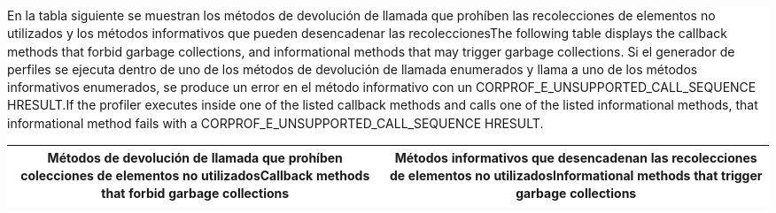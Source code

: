  <span data-ttu-id="fa7ae-148">En la tabla siguiente se muestran los métodos de devolución de llamada que prohíben las recolecciones de elementos no utilizados y los métodos informativos que pueden desencadenar las recolecciones</span><span class="sxs-lookup"><span data-stu-id="fa7ae-148">The following table displays the callback methods that forbid garbage collections, and informational methods that may trigger garbage collections.</span></span> <span data-ttu-id="fa7ae-149">Si el generador de perfiles se ejecuta dentro de uno de los métodos de devolución de llamada enumerados y llama a uno de los métodos informativos enumerados, se produce un error en el método informativo con un CORPROF_E_UNSUPPORTED_CALL_SEQUENCE HRESULT.</span><span class="sxs-lookup"><span data-stu-id="fa7ae-149">If the profiler executes inside one of the listed callback methods and calls one of the listed informational methods, that informational method fails with a CORPROF_E_UNSUPPORTED_CALL_SEQUENCE HRESULT.</span></span>  
  
|<span data-ttu-id="fa7ae-150">Métodos de devolución de llamada que prohíben colecciones de elementos no utilizados</span><span class="sxs-lookup"><span data-stu-id="fa7ae-150">Callback methods that forbid garbage collections</span></span>|<span data-ttu-id="fa7ae-151">Métodos informativos que desencadenan las recolecciones de elementos no utilizados</span><span class="sxs-lookup"><span data-stu-id="fa7ae-151">Informational methods that trigger garbage collections</span></span>|  
|------------------------------------------------------|------------------------------------------------------------|  